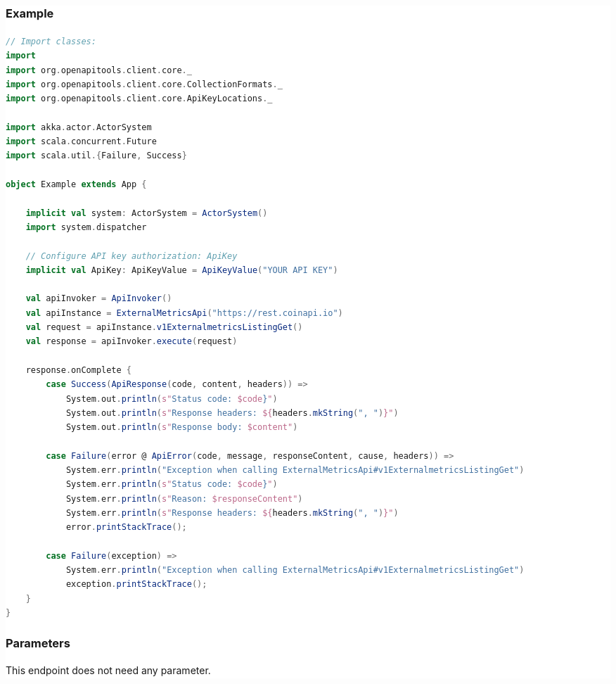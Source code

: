 ### Example

```scala
// Import classes:
import 
import org.openapitools.client.core._
import org.openapitools.client.core.CollectionFormats._
import org.openapitools.client.core.ApiKeyLocations._

import akka.actor.ActorSystem
import scala.concurrent.Future
import scala.util.{Failure, Success}

object Example extends App {
    
    implicit val system: ActorSystem = ActorSystem()
    import system.dispatcher
    
    // Configure API key authorization: ApiKey
    implicit val ApiKey: ApiKeyValue = ApiKeyValue("YOUR API KEY")

    val apiInvoker = ApiInvoker()
    val apiInstance = ExternalMetricsApi("https://rest.coinapi.io")    
    val request = apiInstance.v1ExternalmetricsListingGet()
    val response = apiInvoker.execute(request)

    response.onComplete {
        case Success(ApiResponse(code, content, headers)) =>
            System.out.println(s"Status code: $code}")
            System.out.println(s"Response headers: ${headers.mkString(", ")}")
            System.out.println(s"Response body: $content")
        
        case Failure(error @ ApiError(code, message, responseContent, cause, headers)) =>
            System.err.println("Exception when calling ExternalMetricsApi#v1ExternalmetricsListingGet")
            System.err.println(s"Status code: $code}")
            System.err.println(s"Reason: $responseContent")
            System.err.println(s"Response headers: ${headers.mkString(", ")}")
            error.printStackTrace();

        case Failure(exception) => 
            System.err.println("Exception when calling ExternalMetricsApi#v1ExternalmetricsListingGet")
            exception.printStackTrace();
    }
}
```

### Parameters

This endpoint does not need any parameter.

